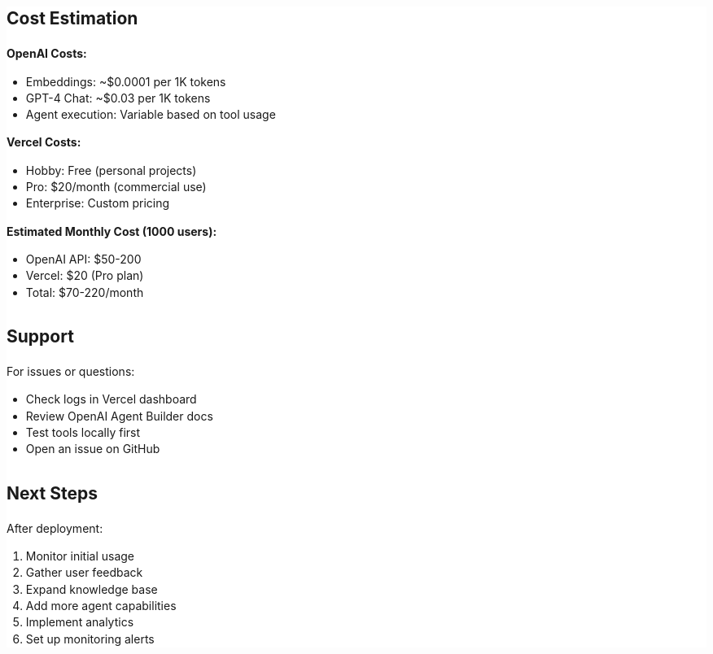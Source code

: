 ## Cost Estimation

**OpenAI Costs:**
- Embeddings: ~$0.0001 per 1K tokens
- GPT-4 Chat: ~$0.03 per 1K tokens
- Agent execution: Variable based on tool usage

**Vercel Costs:**
- Hobby: Free (personal projects)
- Pro: $20/month (commercial use)
- Enterprise: Custom pricing

**Estimated Monthly Cost (1000 users):**
- OpenAI API: $50-200
- Vercel: $20 (Pro plan)
- Total: $70-220/month

## Support

For issues or questions:
- Check logs in Vercel dashboard
- Review OpenAI Agent Builder docs
- Test tools locally first
- Open an issue on GitHub

## Next Steps

After deployment:
1. Monitor initial usage
2. Gather user feedback
3. Expand knowledge base
4. Add more agent capabilities
5. Implement analytics
6. Set up monitoring alerts

